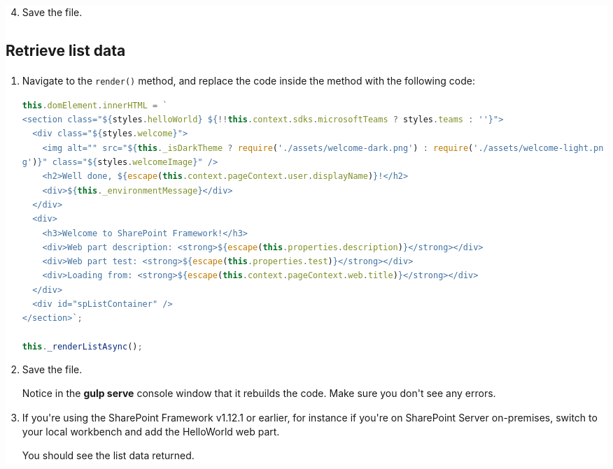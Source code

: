 4. Save the file.


## Retrieve list data

1. Navigate to the `render()` method, and replace the code inside the method with the following code:

    ```typescript
    this.domElement.innerHTML = `
    <section class="${styles.helloWorld} ${!!this.context.sdks.microsoftTeams ? styles.teams : ''}">
      <div class="${styles.welcome}">
        <img alt="" src="${this._isDarkTheme ? require('./assets/welcome-dark.png') : require('./assets/welcome-light.png')}" class="${styles.welcomeImage}" />
        <h2>Well done, ${escape(this.context.pageContext.user.displayName)}!</h2>
        <div>${this._environmentMessage}</div>
      </div>
      <div>
        <h3>Welcome to SharePoint Framework!</h3>
        <div>Web part description: <strong>${escape(this.properties.description)}</strong></div>
        <div>Web part test: <strong>${escape(this.properties.test)}</strong></div>
        <div>Loading from: <strong>${escape(this.context.pageContext.web.title)}</strong></div>
      </div>
      <div id="spListContainer" />
    </section>`;

    this._renderListAsync();
    ```

1. Save the file.

    Notice in the **gulp serve** console window that it rebuilds the code. Make sure you don't see any errors.

1. If you're using the SharePoint Framework v1.12.1 or earlier, for instance if you're on SharePoint Server on-premises, switch to your local workbench and add the HelloWorld web part.

    You should see the list data returned.
